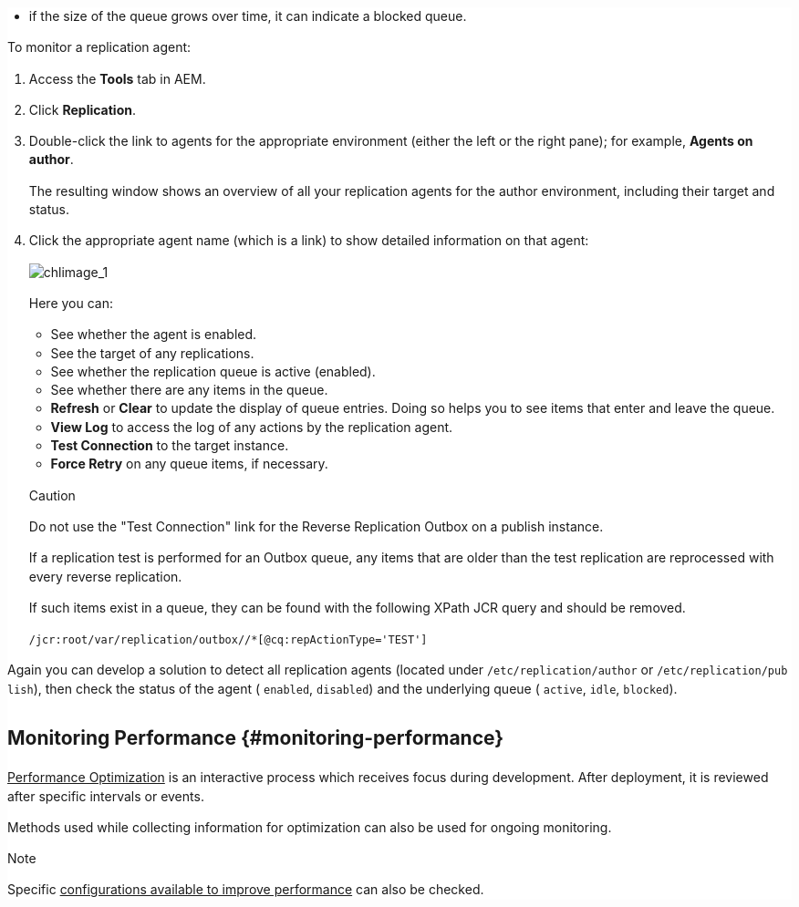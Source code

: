 * if the size of the queue grows over time, it can indicate a blocked queue.

To monitor a replication agent:

1. Access the **Tools** tab in AEM.
1. Click **Replication**.
1. Double-click the link to agents for the appropriate environment (either the left or the right pane); for example, **Agents on author**.

   The resulting window shows an overview of all your replication agents for the author environment, including their target and status.

1. Click the appropriate agent name (which is a link) to show detailed information on that agent:

   ![chlimage_1](assets/chlimage_1.jpeg)

   Here you can:

    * See whether the agent is enabled.
    * See the target of any replications.
    * See whether the replication queue is active (enabled).
    * See whether there are any items in the queue.
    * **Refresh** or **Clear** to update the display of queue entries. Doing so helps you to see items that enter and leave the queue.
    * **View Log** to access the log of any actions by the replication agent.
    * **Test Connection** to the target instance.
    * **Force Retry** on any queue items, if necessary.

   >[!CAUTION]
   >
   >Do not use the "Test Connection" link for the Reverse Replication Outbox on a publish instance.
   >
   >If a replication test is performed for an Outbox queue, any items that are older than the test replication are reprocessed with every reverse replication.
   >
   >If such items exist in a queue, they can be found with the following XPath JCR query and should be removed.
   >
   >`/jcr:root/var/replication/outbox//*[@cq:repActionType='TEST']`

Again you can develop a solution to detect all replication agents (located under `/etc/replication/author` or `/etc/replication/publish`), then check the status of the agent ( `enabled`, `disabled`) and the underlying queue ( `active`, `idle`, `blocked`).

## Monitoring Performance {#monitoring-performance}

[Performance Optimization](/help/sites-deploying/configuring-performance.md) is an interactive process which receives focus during development. After deployment, it is reviewed after specific intervals or events.

Methods used while collecting information for optimization can also be used for ongoing monitoring.

>[!NOTE]
>
>Specific [configurations available to improve performance](/help/sites-deploying/configuring-performance.md#configuring-for-performance) can also be checked.
